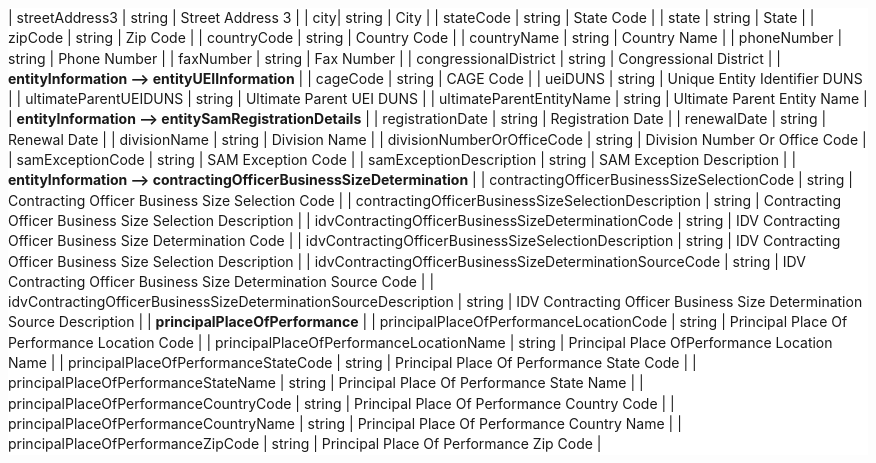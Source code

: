| streetAddress3  | string  | Street Address 3  |
| city| string  | City  |
| stateCode  | string  | State Code  |
| state  | string  | State  |
| zipCode  | string  | Zip Code  |
| countryCode | string  | Country Code  |
| countryName  | string  | Country Name  |
| phoneNumber  | string  | Phone Number  |
| faxNumber  | string  | Fax Number  |
| congressionalDistrict  | string  | Congressional District  |
| **entityInformation --> entityUEIInformation**   |
| cageCode  | string  | CAGE Code  |
| ueiDUNS  | string  | Unique Entity Identifier DUNS  |
| ultimateParentUEIDUNS  | string  | Ultimate Parent UEI DUNS  |
| ultimateParentEntityName  | string  | Ultimate Parent Entity Name |
| **entityInformation --> entitySamRegistrationDetails**   |
| registrationDate  | string  | Registration Date  |
| renewalDate | string  | Renewal Date  |
| divisionName  | string  | Division Name  |
| divisionNumberOrOfficeCode  | string  | Division Number Or Office Code  |
| samExceptionCode  | string  | SAM Exception Code  |
| samExceptionDescription  | string  | SAM Exception Description  |
| **entityInformation --> contractingOfficerBusinessSizeDetermination**   |
| contractingOfficerBusinessSizeSelectionCode  | string  | Contracting Officer Business Size Selection Code  |
| contractingOfficerBusinessSizeSelectionDescription  | string  | Contracting Officer Business Size Selection Description  |
| idvContractingOfficerBusinessSizeDeterminationCode  | string  | IDV Contracting Officer Business Size Determination Code  |
| idvContractingOfficerBusinessSizeSelectionDescription  | string  | IDV Contracting Officer Business Size Selection Description  |
| idvContractingOfficerBusinessSizeDeterminationSourceCode  | string  | IDV Contracting Officer Business Size Determination Source Code  |
| idvContractingOfficerBusinessSizeDeterminationSourceDescription  | string  | IDV Contracting Officer Business Size Determination Source Description  |
| **principalPlaceOfPerformance**   |
| principalPlaceOfPerformanceLocationCode  | string  | Principal Place Of Performance Location Code  |
| principalPlaceOfPerformanceLocationName  | string  | Principal Place  OfPerformance Location Name  |
| principalPlaceOfPerformanceStateCode  | string  | Principal Place Of Performance State Code  |
| principalPlaceOfPerformanceStateName  | string  | Principal Place Of Performance State Name  |
| principalPlaceOfPerformanceCountryCode  | string  | Principal Place Of Performance Country Code  |
| principalPlaceOfPerformanceCountryName  | string  | Principal Place Of Performance Country Name  |
| principalPlaceOfPerformanceZipCode  | string  | Principal Place Of Performance Zip Code  |
